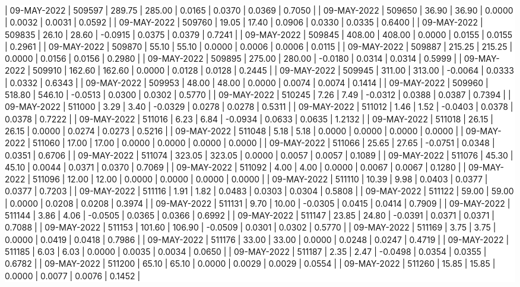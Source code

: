 | 09-MAY-2022 | 509597 | 289.75 | 285.00 | 0.0165 | 0.0370 | 0.0369 | 0.7050 |
| 09-MAY-2022 | 509650 | 36.90 | 36.90 | 0.0000 | 0.0032 | 0.0031 | 0.0592 |
| 09-MAY-2022 | 509760 | 19.05 | 17.40 | 0.0906 | 0.0330 | 0.0335 | 0.6400 |
| 09-MAY-2022 | 509835 | 26.10 | 28.60 | -0.0915 | 0.0375 | 0.0379 | 0.7241 |
| 09-MAY-2022 | 509845 | 408.00 | 408.00 | 0.0000 | 0.0155 | 0.0155 | 0.2961 |
| 09-MAY-2022 | 509870 | 55.10 | 55.10 | 0.0000 | 0.0006 | 0.0006 | 0.0115 |
| 09-MAY-2022 | 509887 | 215.25 | 215.25 | 0.0000 | 0.0156 | 0.0156 | 0.2980 |
| 09-MAY-2022 | 509895 | 275.00 | 280.00 | -0.0180 | 0.0314 | 0.0314 | 0.5999 |
| 09-MAY-2022 | 509910 | 162.60 | 162.60 | 0.0000 | 0.0128 | 0.0128 | 0.2445 |
| 09-MAY-2022 | 509945 | 311.00 | 313.00 | -0.0064 | 0.0333 | 0.0332 | 0.6343 |
| 09-MAY-2022 | 509953 | 48.00 | 48.00 | 0.0000 | 0.0074 | 0.0074 | 0.1414 |
| 09-MAY-2022 | 509960 | 518.80 | 546.10 | -0.0513 | 0.0300 | 0.0302 | 0.5770 |
| 09-MAY-2022 | 510245 | 7.26 | 7.49 | -0.0312 | 0.0388 | 0.0387 | 0.7394 |
| 09-MAY-2022 | 511000 | 3.29 | 3.40 | -0.0329 | 0.0278 | 0.0278 | 0.5311 |
| 09-MAY-2022 | 511012 | 1.46 | 1.52 | -0.0403 | 0.0378 | 0.0378 | 0.7222 |
| 09-MAY-2022 | 511016 | 6.23 | 6.84 | -0.0934 | 0.0633 | 0.0635 | 1.2132 |
| 09-MAY-2022 | 511018 | 26.15 | 26.15 | 0.0000 | 0.0274 | 0.0273 | 0.5216 |
| 09-MAY-2022 | 511048 | 5.18 | 5.18 | 0.0000 | 0.0000 | 0.0000 | 0.0000 |
| 09-MAY-2022 | 511060 | 17.00 | 17.00 | 0.0000 | 0.0000 | 0.0000 | 0.0000 |
| 09-MAY-2022 | 511066 | 25.65 | 27.65 | -0.0751 | 0.0348 | 0.0351 | 0.6706 |
| 09-MAY-2022 | 511074 | 323.05 | 323.05 | 0.0000 | 0.0057 | 0.0057 | 0.1089 |
| 09-MAY-2022 | 511076 | 45.30 | 45.10 | 0.0044 | 0.0371 | 0.0370 | 0.7069 |
| 09-MAY-2022 | 511092 | 4.00 | 4.00 | 0.0000 | 0.0067 | 0.0067 | 0.1280 |
| 09-MAY-2022 | 511096 | 12.00 | 12.00 | 0.0000 | 0.0000 | 0.0000 | 0.0000 |
| 09-MAY-2022 | 511110 | 10.39 | 9.98 | 0.0403 | 0.0377 | 0.0377 | 0.7203 |
| 09-MAY-2022 | 511116 | 1.91 | 1.82 | 0.0483 | 0.0303 | 0.0304 | 0.5808 |
| 09-MAY-2022 | 511122 | 59.00 | 59.00 | 0.0000 | 0.0208 | 0.0208 | 0.3974 |
| 09-MAY-2022 | 511131 | 9.70 | 10.00 | -0.0305 | 0.0415 | 0.0414 | 0.7909 |
| 09-MAY-2022 | 511144 | 3.86 | 4.06 | -0.0505 | 0.0365 | 0.0366 | 0.6992 |
| 09-MAY-2022 | 511147 | 23.85 | 24.80 | -0.0391 | 0.0371 | 0.0371 | 0.7088 |
| 09-MAY-2022 | 511153 | 101.60 | 106.90 | -0.0509 | 0.0301 | 0.0302 | 0.5770 |
| 09-MAY-2022 | 511169 | 3.75 | 3.75 | 0.0000 | 0.0419 | 0.0418 | 0.7986 |
| 09-MAY-2022 | 511176 | 33.00 | 33.00 | 0.0000 | 0.0248 | 0.0247 | 0.4719 |
| 09-MAY-2022 | 511185 | 6.03 | 6.03 | 0.0000 | 0.0035 | 0.0034 | 0.0650 |
| 09-MAY-2022 | 511187 | 2.35 | 2.47 | -0.0498 | 0.0354 | 0.0355 | 0.6782 |
| 09-MAY-2022 | 511200 | 65.10 | 65.10 | 0.0000 | 0.0029 | 0.0029 | 0.0554 |
| 09-MAY-2022 | 511260 | 15.85 | 15.85 | 0.0000 | 0.0077 | 0.0076 | 0.1452 |